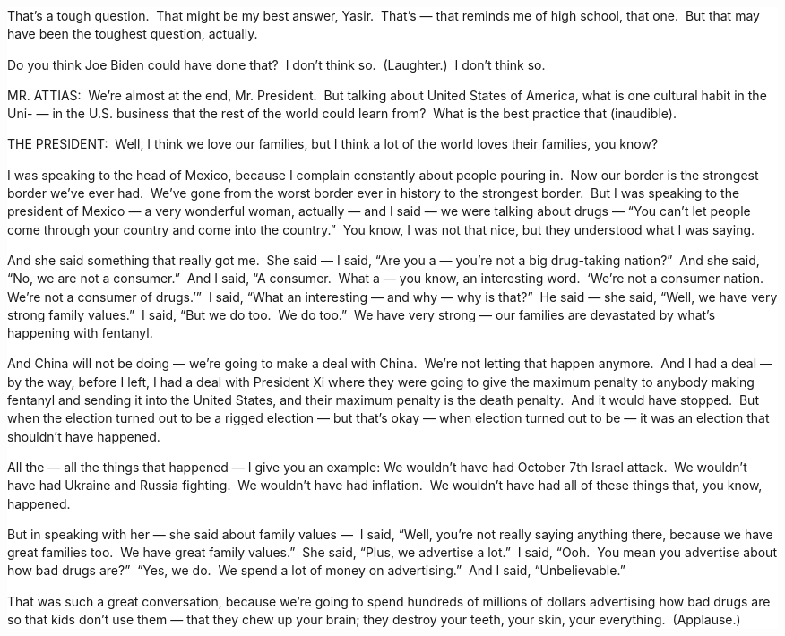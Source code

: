 That’s a tough question.  That might be my best answer, Yasir.  That’s —
that reminds me of high school, that one.  But that may have been the
toughest question, actually. 

Do you think Joe Biden could have done that?  I don’t think so. 
(Laughter.)  I don’t think so.

MR. ATTIAS:  We’re almost at the end, Mr. President.  But talking about
United States of America, what is one cultural habit in the Uni- — in
the U.S. business that the rest of the world could learn from?  What is
the best practice that (inaudible).

THE PRESIDENT:  Well, I think we love our families, but I think a lot of
the world loves their families, you know?

I was speaking to the head of Mexico, because I complain constantly
about people pouring in.  Now our border is the strongest border we’ve
ever had.  We’ve gone from the worst border ever in history to the
strongest border.  But I was speaking to the president of Mexico — a
very wonderful woman, actually — and I said — we were talking about
drugs — “You can’t let people come through your country and come into
the country.”  You know, I was not that nice, but they understood what I
was saying. 

And she said something that really got me.  She said — I said, “Are you
a — you’re not a big drug-taking nation?”  And she said, “No, we are not
a consumer.”  And I said, “A consumer.  What a — you know, an
interesting word.  ‘We’re not a consumer nation.  We’re not a consumer
of drugs.’”  I said, “What an interesting — and why — why is that?”  He
said — she said, “Well, we have very strong family values.”  I said,
“But we do too.  We do too.”  We have very strong — our families are
devastated by what’s happening with fentanyl.

And China will not be doing — we’re going to make a deal with China. 
We’re not letting that happen anymore.  And I had a deal — by the way,
before I left, I had a deal with President Xi where they were going to
give the maximum penalty to anybody making fentanyl and sending it into
the United States, and their maximum penalty is the death penalty.  And
it would have stopped.  But when the election turned out to be a rigged
election — but that’s okay — when election turned out to be — it was an
election that shouldn’t have happened. 

All the — all the things that happened — I give you an example: We
wouldn’t have had October 7th Israel attack.  We wouldn’t have had
Ukraine and Russia fighting.  We wouldn’t have had inflation.  We
wouldn’t have had all of these things that, you know, happened. 

But in speaking with her — she said about family values —  I said,
“Well, you’re not really saying anything there, because we have great
families too.  We have great family values.”  She said, “Plus, we
advertise a lot.”  I said, “Ooh.  You mean you advertise about how bad
drugs are?”  “Yes, we do.  We spend a lot of money on advertising.”  And
I said, “Unbelievable.” 

That was such a great conversation, because we’re going to spend
hundreds of millions of dollars advertising how bad drugs are so that
kids don’t use them — that they chew up your brain; they destroy your
teeth, your skin, your everything.  (Applause.)
